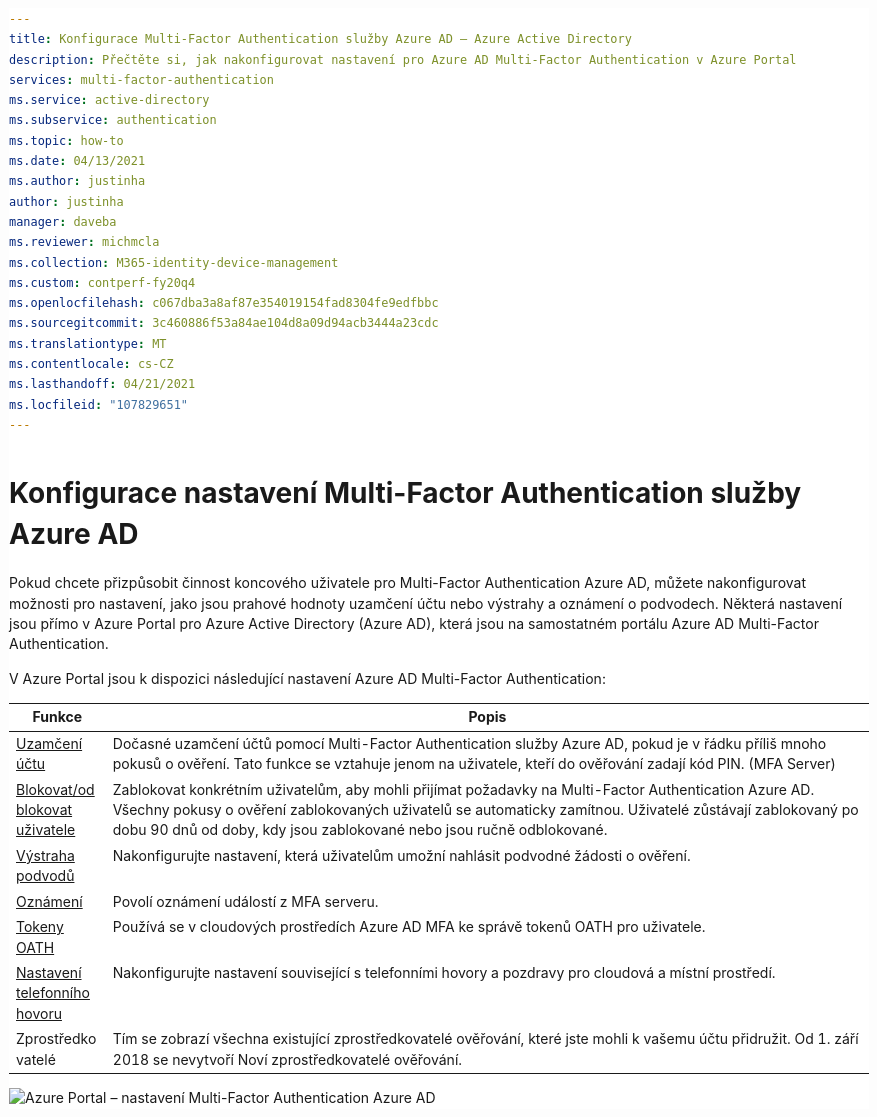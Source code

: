 ```yaml
---
title: Konfigurace Multi-Factor Authentication služby Azure AD – Azure Active Directory
description: Přečtěte si, jak nakonfigurovat nastavení pro Azure AD Multi-Factor Authentication v Azure Portal
services: multi-factor-authentication
ms.service: active-directory
ms.subservice: authentication
ms.topic: how-to
ms.date: 04/13/2021
ms.author: justinha
author: justinha
manager: daveba
ms.reviewer: michmcla
ms.collection: M365-identity-device-management
ms.custom: contperf-fy20q4
ms.openlocfilehash: c067dba3a8af87e354019154fad8304fe9edfbbc
ms.sourcegitcommit: 3c460886f53a84ae104d8a09d94acb3444a23cdc
ms.translationtype: MT
ms.contentlocale: cs-CZ
ms.lasthandoff: 04/21/2021
ms.locfileid: "107829651"
---
```

# <a name="configure-azure-ad-multi-factor-authentication-settings"></a>Konfigurace nastavení Multi-Factor Authentication služby Azure AD

Pokud chcete přizpůsobit činnost koncového uživatele pro Multi-Factor Authentication Azure AD, můžete nakonfigurovat možnosti pro nastavení, jako jsou prahové hodnoty uzamčení účtu nebo výstrahy a oznámení o podvodech. Některá nastavení jsou přímo v Azure Portal pro Azure Active Directory (Azure AD), která jsou na samostatném portálu Azure AD Multi-Factor Authentication.

V Azure Portal jsou k dispozici následující nastavení Azure AD Multi-Factor Authentication:

| Funkce | Popis |
| ------- | ----------- |
| [Uzamčení účtu](#account-lockout) | Dočasné uzamčení účtů pomocí Multi-Factor Authentication služby Azure AD, pokud je v řádku příliš mnoho pokusů o ověření. Tato funkce se vztahuje jenom na uživatele, kteří do ověřování zadají kód PIN. (MFA Server) |
| [Blokovat/odblokovat uživatele](#block-and-unblock-users) | Zablokovat konkrétním uživatelům, aby mohli přijímat požadavky na Multi-Factor Authentication Azure AD. Všechny pokusy o ověření zablokovaných uživatelů se automaticky zamítnou. Uživatelé zůstávají zablokovaný po dobu 90 dnů od doby, kdy jsou zablokované nebo jsou ručně odblokované. |
| [Výstraha podvodů](#fraud-alert) | Nakonfigurujte nastavení, která uživatelům umožní nahlásit podvodné žádosti o ověření. |
| [Oznámení](#notifications) | Povolí oznámení událostí z MFA serveru. |
| [Tokeny OATH](concept-authentication-oath-tokens.md) | Používá se v cloudových prostředích Azure AD MFA ke správě tokenů OATH pro uživatele. |
| [Nastavení telefonního hovoru](#phone-call-settings) | Nakonfigurujte nastavení související s telefonními hovory a pozdravy pro cloudová a místní prostředí. |
| Zprostředkovatelé | Tím se zobrazí všechna existující zprostředkovatelé ověřování, které jste mohli k vašemu účtu přidružit. Od 1. září 2018 se nevytvoří Noví zprostředkovatelé ověřování. |

![Azure Portal – nastavení Multi-Factor Authentication Azure AD](./media/howto-mfa-mfasettings/multi-factor-authentication-settings-portal.png)
